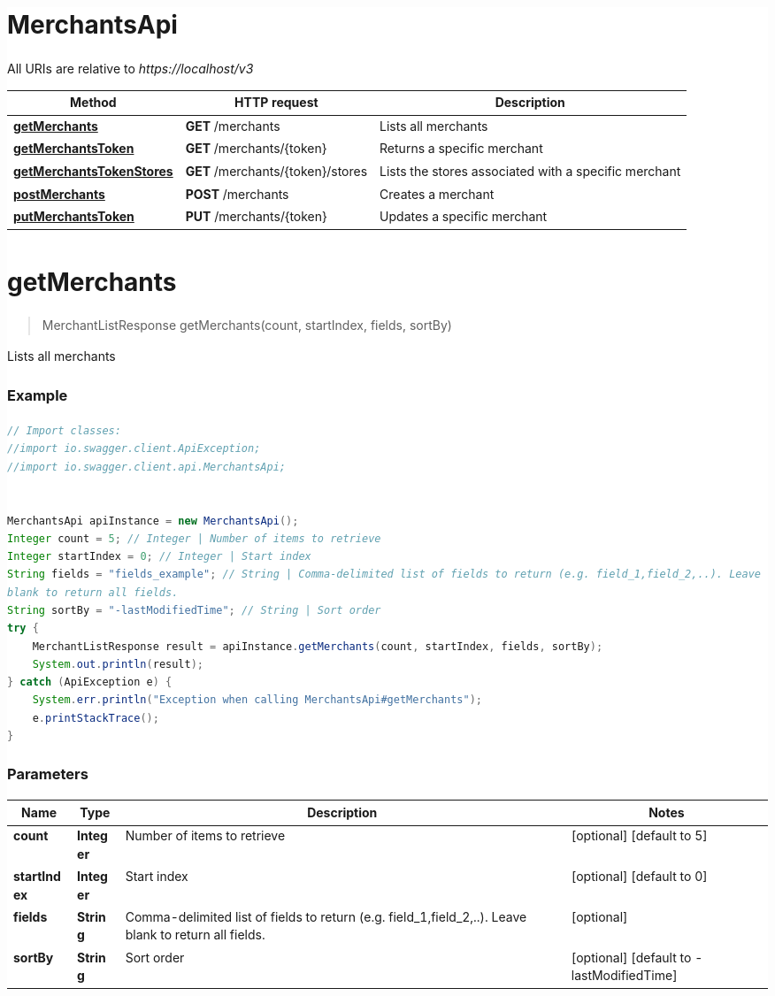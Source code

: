 # MerchantsApi

All URIs are relative to *https://localhost/v3*

Method | HTTP request | Description
------------- | ------------- | -------------
[**getMerchants**](MerchantsApi.md#getMerchants) | **GET** /merchants | Lists all merchants
[**getMerchantsToken**](MerchantsApi.md#getMerchantsToken) | **GET** /merchants/{token} | Returns a specific merchant
[**getMerchantsTokenStores**](MerchantsApi.md#getMerchantsTokenStores) | **GET** /merchants/{token}/stores | Lists the stores associated with a specific merchant
[**postMerchants**](MerchantsApi.md#postMerchants) | **POST** /merchants | Creates a merchant
[**putMerchantsToken**](MerchantsApi.md#putMerchantsToken) | **PUT** /merchants/{token} | Updates a specific merchant


<a name="getMerchants"></a>
# **getMerchants**
> MerchantListResponse getMerchants(count, startIndex, fields, sortBy)

Lists all merchants



### Example
```java
// Import classes:
//import io.swagger.client.ApiException;
//import io.swagger.client.api.MerchantsApi;


MerchantsApi apiInstance = new MerchantsApi();
Integer count = 5; // Integer | Number of items to retrieve
Integer startIndex = 0; // Integer | Start index
String fields = "fields_example"; // String | Comma-delimited list of fields to return (e.g. field_1,field_2,..). Leave blank to return all fields.
String sortBy = "-lastModifiedTime"; // String | Sort order
try {
    MerchantListResponse result = apiInstance.getMerchants(count, startIndex, fields, sortBy);
    System.out.println(result);
} catch (ApiException e) {
    System.err.println("Exception when calling MerchantsApi#getMerchants");
    e.printStackTrace();
}
```

### Parameters

Name | Type | Description  | Notes
------------- | ------------- | ------------- | -------------
 **count** | **Integer**| Number of items to retrieve | [optional] [default to 5]
 **startIndex** | **Integer**| Start index | [optional] [default to 0]
 **fields** | **String**| Comma-delimited list of fields to return (e.g. field_1,field_2,..). Leave blank to return all fields. | [optional]
 **sortBy** | **String**| Sort order | [optional] [default to -lastModifiedTime]
